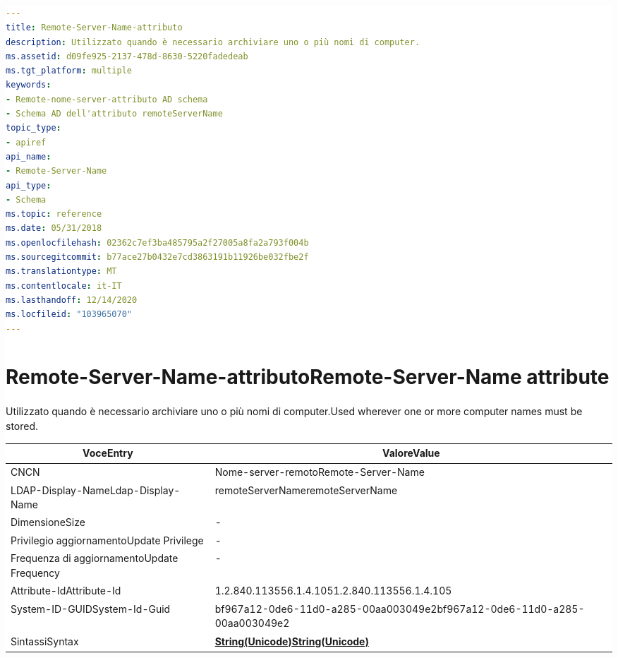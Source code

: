 ```yaml
---
title: Remote-Server-Name-attributo
description: Utilizzato quando è necessario archiviare uno o più nomi di computer.
ms.assetid: d09fe925-2137-478d-8630-5220fadedeab
ms.tgt_platform: multiple
keywords:
- Remote-nome-server-attributo AD schema
- Schema AD dell'attributo remoteServerName
topic_type:
- apiref
api_name:
- Remote-Server-Name
api_type:
- Schema
ms.topic: reference
ms.date: 05/31/2018
ms.openlocfilehash: 02362c7ef3ba485795a2f27005a8fa2a793f004b
ms.sourcegitcommit: b77ace27b0432e7cd3863191b11926be032fbe2f
ms.translationtype: MT
ms.contentlocale: it-IT
ms.lasthandoff: 12/14/2020
ms.locfileid: "103965070"
---
```

# <a name="remote-server-name-attribute"></a><span data-ttu-id="ed66a-105">Remote-Server-Name-attributo</span><span class="sxs-lookup"><span data-stu-id="ed66a-105">Remote-Server-Name attribute</span></span>

<span data-ttu-id="ed66a-106">Utilizzato quando è necessario archiviare uno o più nomi di computer.</span><span class="sxs-lookup"><span data-stu-id="ed66a-106">Used wherever one or more computer names must be stored.</span></span>



| <span data-ttu-id="ed66a-107">Voce</span><span class="sxs-lookup"><span data-stu-id="ed66a-107">Entry</span></span> | <span data-ttu-id="ed66a-108">Valore</span><span class="sxs-lookup"><span data-stu-id="ed66a-108">Value</span></span> |
|-------------------|---------------------------------------------|
| <span data-ttu-id="ed66a-109">CN</span><span class="sxs-lookup"><span data-stu-id="ed66a-109">CN</span></span>                | <span data-ttu-id="ed66a-110">Nome-server-remoto</span><span class="sxs-lookup"><span data-stu-id="ed66a-110">Remote-Server-Name</span></span>                          |
| <span data-ttu-id="ed66a-111">LDAP-Display-Name</span><span class="sxs-lookup"><span data-stu-id="ed66a-111">Ldap-Display-Name</span></span> | <span data-ttu-id="ed66a-112">remoteServerName</span><span class="sxs-lookup"><span data-stu-id="ed66a-112">remoteServerName</span></span>                            |
| <span data-ttu-id="ed66a-113">Dimensione</span><span class="sxs-lookup"><span data-stu-id="ed66a-113">Size</span></span>              | \-                                          |
| <span data-ttu-id="ed66a-114">Privilegio aggiornamento</span><span class="sxs-lookup"><span data-stu-id="ed66a-114">Update Privilege</span></span>  | \-                                          |
| <span data-ttu-id="ed66a-115">Frequenza di aggiornamento</span><span class="sxs-lookup"><span data-stu-id="ed66a-115">Update Frequency</span></span>  | \-                                          |
| <span data-ttu-id="ed66a-116">Attribute-Id</span><span class="sxs-lookup"><span data-stu-id="ed66a-116">Attribute-Id</span></span>      | <span data-ttu-id="ed66a-117">1.2.840.113556.1.4.105</span><span class="sxs-lookup"><span data-stu-id="ed66a-117">1.2.840.113556.1.4.105</span></span>                      |
| <span data-ttu-id="ed66a-118">System-ID-GUID</span><span class="sxs-lookup"><span data-stu-id="ed66a-118">System-Id-Guid</span></span>    | <span data-ttu-id="ed66a-119">bf967a12-0de6-11d0-a285-00aa003049e2</span><span class="sxs-lookup"><span data-stu-id="ed66a-119">bf967a12-0de6-11d0-a285-00aa003049e2</span></span>        |
| <span data-ttu-id="ed66a-120">Sintassi</span><span class="sxs-lookup"><span data-stu-id="ed66a-120">Syntax</span></span>            | [<span data-ttu-id="ed66a-121">**String(Unicode)**</span><span class="sxs-lookup"><span data-stu-id="ed66a-121">**String(Unicode)**</span></span>](s-string-unicode.md) |
